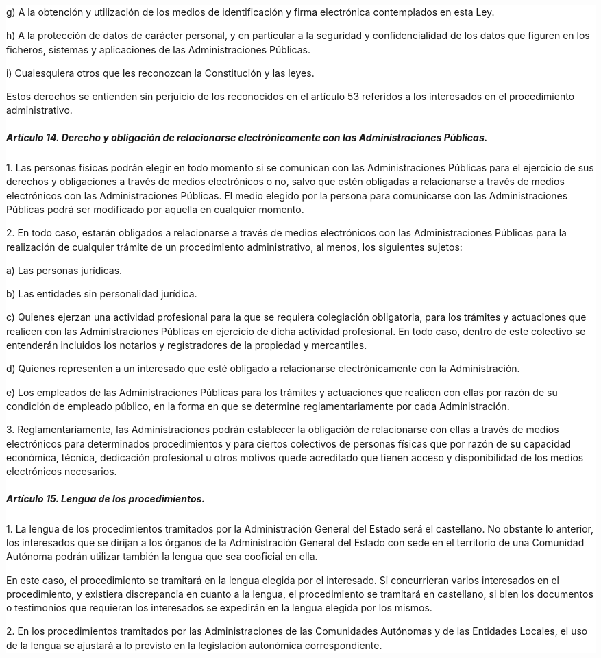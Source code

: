 g) A la obtención y utilización de los medios de identificación y firma electrónica contemplados en esta Ley.

h) A la protección de datos de carácter personal, y en particular a la seguridad y confidencialidad de los datos que figuren en los ficheros, sistemas y aplicaciones de las Administraciones Públicas.

i) Cualesquiera otros que les reconozcan la Constitución y las leyes.

Estos derechos se entienden sin perjuicio de los reconocidos en el artículo 53 referidos a los interesados en el procedimiento administrativo.

##### Artículo 14. Derecho y obligación de relacionarse electrónicamente con las Administraciones Públicas.

1\. Las personas físicas podrán elegir en todo momento si se comunican con las Administraciones Públicas para el ejercicio de sus derechos y obligaciones a través de medios electrónicos o no, salvo que estén obligadas a relacionarse a través de medios electrónicos con las Administraciones Públicas. El medio elegido por la persona para comunicarse con las Administraciones Públicas podrá ser modificado por aquella en cualquier momento.

2\. En todo caso, estarán obligados a relacionarse a través de medios electrónicos con las Administraciones Públicas para la realización de cualquier trámite de un procedimiento administrativo, al menos, los siguientes sujetos:

a) Las personas jurídicas.

b) Las entidades sin personalidad jurídica.

c) Quienes ejerzan una actividad profesional para la que se requiera colegiación obligatoria, para los trámites y actuaciones que realicen con las Administraciones Públicas en ejercicio de dicha actividad profesional. En todo caso, dentro de este colectivo se entenderán incluidos los notarios y registradores de la propiedad y mercantiles.

d) Quienes representen a un interesado que esté obligado a relacionarse electrónicamente con la Administración.

e) Los empleados de las Administraciones Públicas para los trámites y actuaciones que realicen con ellas por razón de su condición de empleado público, en la forma en que se determine reglamentariamente por cada Administración.

3\. Reglamentariamente, las Administraciones podrán establecer la obligación de relacionarse con ellas a través de medios electrónicos para determinados procedimientos y para ciertos colectivos de personas físicas que por razón de su capacidad económica, técnica, dedicación profesional u otros motivos quede acreditado que tienen acceso y disponibilidad de los medios electrónicos necesarios.

##### Artículo 15. Lengua de los procedimientos.

1\. La lengua de los procedimientos tramitados por la Administración General del Estado será el castellano. No obstante lo anterior, los interesados que se dirijan a los órganos de la Administración General del Estado con sede en el territorio de una Comunidad Autónoma podrán utilizar también la lengua que sea cooficial en ella.

En este caso, el procedimiento se tramitará en la lengua elegida por el interesado. Si concurrieran varios interesados en el procedimiento, y existiera discrepancia en cuanto a la lengua, el procedimiento se tramitará en castellano, si bien los documentos o testimonios que requieran los interesados se expedirán en la lengua elegida por los mismos.

2\. En los procedimientos tramitados por las Administraciones de las Comunidades Autónomas y de las Entidades Locales, el uso de la lengua se ajustará a lo previsto en la legislación autonómica correspondiente.
